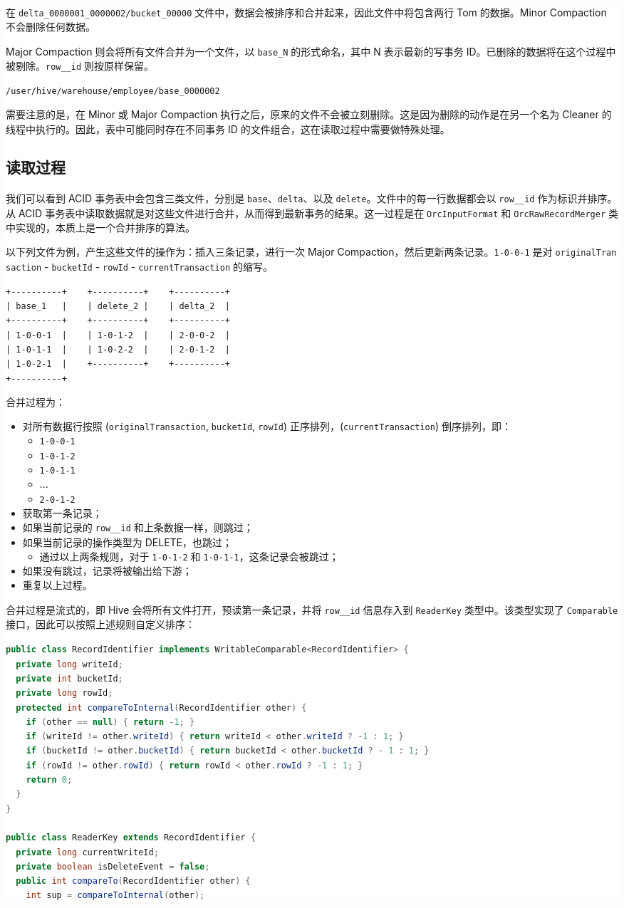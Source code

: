 在 `delta_0000001_0000002/bucket_00000` 文件中，数据会被排序和合并起来，因此文件中将包含两行 Tom 的数据。Minor Compaction 不会删除任何数据。

Major Compaction 则会将所有文件合并为一个文件，以 `base_N` 的形式命名，其中 N 表示最新的写事务 ID。已删除的数据将在这个过程中被剔除。`row__id` 则按原样保留。

```text
/user/hive/warehouse/employee/base_0000002
```

需要注意的是，在 Minor 或 Major Compaction 执行之后，原来的文件不会被立刻删除。这是因为删除的动作是在另一个名为 Cleaner 的线程中执行的。因此，表中可能同时存在不同事务 ID 的文件组合，这在读取过程中需要做特殊处理。

## 读取过程

我们可以看到 ACID 事务表中会包含三类文件，分别是 `base`、`delta`、以及 `delete`。文件中的每一行数据都会以 `row__id` 作为标识并排序。从 ACID 事务表中读取数据就是对这些文件进行合并，从而得到最新事务的结果。这一过程是在 `OrcInputFormat` 和 `OrcRawRecordMerger` 类中实现的，本质上是一个合并排序的算法。

以下列文件为例，产生这些文件的操作为：插入三条记录，进行一次 Major Compaction，然后更新两条记录。`1-0-0-1` 是对 `originalTransaction` - `bucketId` - `rowId` - `currentTransaction` 的缩写。

```text
+----------+    +----------+    +----------+
| base_1   |    | delete_2 |    | delta_2  |
+----------+    +----------+    +----------+
| 1-0-0-1  |    | 1-0-1-2  |    | 2-0-0-2  |
| 1-0-1-1  |    | 1-0-2-2  |    | 2-0-1-2  |
| 1-0-2-1  |    +----------+    +----------+
+----------+
```

合并过程为：

* 对所有数据行按照 (`originalTransaction`, `bucketId`, `rowId`) 正序排列，(`currentTransaction`) 倒序排列，即：
    * `1-0-0-1`
    * `1-0-1-2`
    * `1-0-1-1`
    * ...
    * `2-0-1-2`
* 获取第一条记录；
* 如果当前记录的 `row__id` 和上条数据一样，则跳过；
* 如果当前记录的操作类型为 DELETE，也跳过；
    * 通过以上两条规则，对于 `1-0-1-2` 和 `1-0-1-1`，这条记录会被跳过；
* 如果没有跳过，记录将被输出给下游；
* 重复以上过程。

合并过程是流式的，即 Hive 会将所有文件打开，预读第一条记录，并将 `row__id` 信息存入到 `ReaderKey` 类型中。该类型实现了 `Comparable` 接口，因此可以按照上述规则自定义排序：

```java
public class RecordIdentifier implements WritableComparable<RecordIdentifier> {
  private long writeId;
  private int bucketId;
  private long rowId;
  protected int compareToInternal(RecordIdentifier other) {
    if (other == null) { return -1; }
    if (writeId != other.writeId) { return writeId < other.writeId ? -1 : 1; }
    if (bucketId != other.bucketId) { return bucketId < other.bucketId ? - 1 : 1; }
    if (rowId != other.rowId) { return rowId < other.rowId ? -1 : 1; }
    return 0;
  }
}

public class ReaderKey extends RecordIdentifier {
  private long currentWriteId;
  private boolean isDeleteEvent = false;
  public int compareTo(RecordIdentifier other) {
    int sup = compareToInternal(other);
```